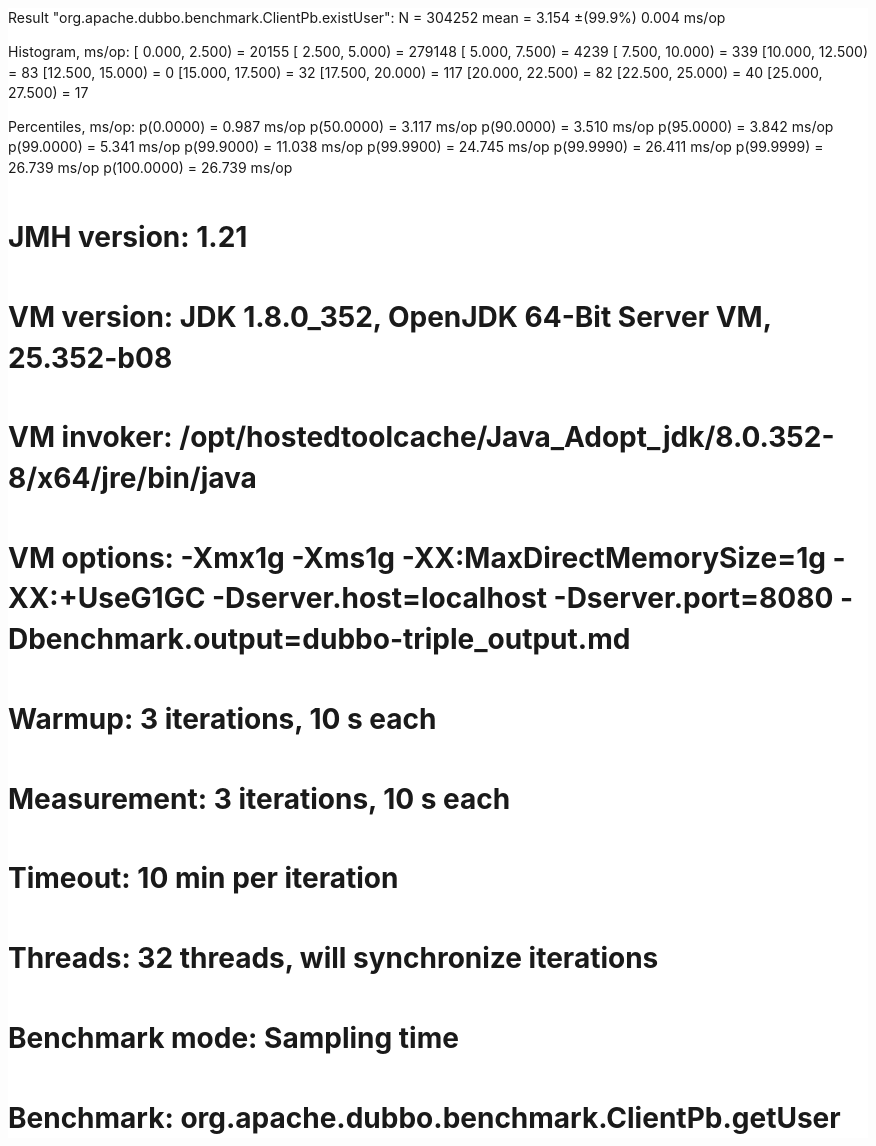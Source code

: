 

Result "org.apache.dubbo.benchmark.ClientPb.existUser":
  N = 304252
  mean =      3.154 ±(99.9%) 0.004 ms/op

  Histogram, ms/op:
    [ 0.000,  2.500) = 20155 
    [ 2.500,  5.000) = 279148 
    [ 5.000,  7.500) = 4239 
    [ 7.500, 10.000) = 339 
    [10.000, 12.500) = 83 
    [12.500, 15.000) = 0 
    [15.000, 17.500) = 32 
    [17.500, 20.000) = 117 
    [20.000, 22.500) = 82 
    [22.500, 25.000) = 40 
    [25.000, 27.500) = 17 

  Percentiles, ms/op:
      p(0.0000) =      0.987 ms/op
     p(50.0000) =      3.117 ms/op
     p(90.0000) =      3.510 ms/op
     p(95.0000) =      3.842 ms/op
     p(99.0000) =      5.341 ms/op
     p(99.9000) =     11.038 ms/op
     p(99.9900) =     24.745 ms/op
     p(99.9990) =     26.411 ms/op
     p(99.9999) =     26.739 ms/op
    p(100.0000) =     26.739 ms/op


# JMH version: 1.21
# VM version: JDK 1.8.0_352, OpenJDK 64-Bit Server VM, 25.352-b08
# VM invoker: /opt/hostedtoolcache/Java_Adopt_jdk/8.0.352-8/x64/jre/bin/java
# VM options: -Xmx1g -Xms1g -XX:MaxDirectMemorySize=1g -XX:+UseG1GC -Dserver.host=localhost -Dserver.port=8080 -Dbenchmark.output=dubbo-triple_output.md
# Warmup: 3 iterations, 10 s each
# Measurement: 3 iterations, 10 s each
# Timeout: 10 min per iteration
# Threads: 32 threads, will synchronize iterations
# Benchmark mode: Sampling time
# Benchmark: org.apache.dubbo.benchmark.ClientPb.getUser
